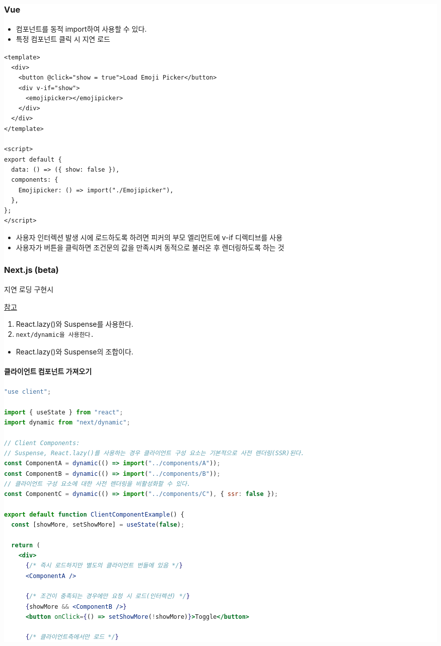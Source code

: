 ### Vue

- 컴포넌트를 동적 import하여 사용할 수 있다.
- 특정 컴포넌트 클릭 시 지연 로드

```vue
<template>
  <div>
    <button @click="show = true">Load Emoji Picker</button>
    <div v-if="show">
      <emojipicker></emojipicker>
    </div>
  </div>
</template>

<script>
export default {
  data: () => ({ show: false }),
  components: {
    Emojipicker: () => import("./Emojipicker"),
  },
};
</script>
```

- 사용자 인터렉션 발생 시에 로드하도록 하려면 피커의 부모 엘리먼트에 v-if 디렉티브를 사용
- 사용자가 버튼을 클릭하면 조건문의 값을 만족시켜 동적으로 불러온 후 렌더링하도록 하는 것

### Next.js (beta)

지연 로딩 구현시

[참고](https://beta.nextjs.org/docs/optimizing/lazy-loading#example-importing-client-components)

1.  React.lazy()와 Suspense를 사용한다.
2.  `next/dynamic을 사용한다.`

- React.lazy()와 Suspense의 조합이다.

#### 클라이언트 컴포넌트 가져오기

```jsx
"use client";

import { useState } from "react";
import dynamic from "next/dynamic";

// Client Components:
// Suspense, React.lazy()를 사용하는 경우 클라이언트 구성 요소는 기본적으로 사전 렌더링(SSR)된다.
const ComponentA = dynamic(() => import("../components/A"));
const ComponentB = dynamic(() => import("../components/B"));
// 클라이언트 구성 요소에 대한 사전 렌더링을 비활성화할 수 있다.
const ComponentC = dynamic(() => import("../components/C"), { ssr: false });

export default function ClientComponentExample() {
  const [showMore, setShowMore] = useState(false);

  return (
    <div>
      {/* 즉시 로드하지만 별도의 클라이언트 번들에 있음 */}
      <ComponentA />

      {/* 조건이 충족되는 경우에만 요청 시 로드(인터렉션) */}
      {showMore && <ComponentB />}
      <button onClick={() => setShowMore(!showMore)}>Toggle</button>

      {/* 클라이언트측에서만 로드 */}
```